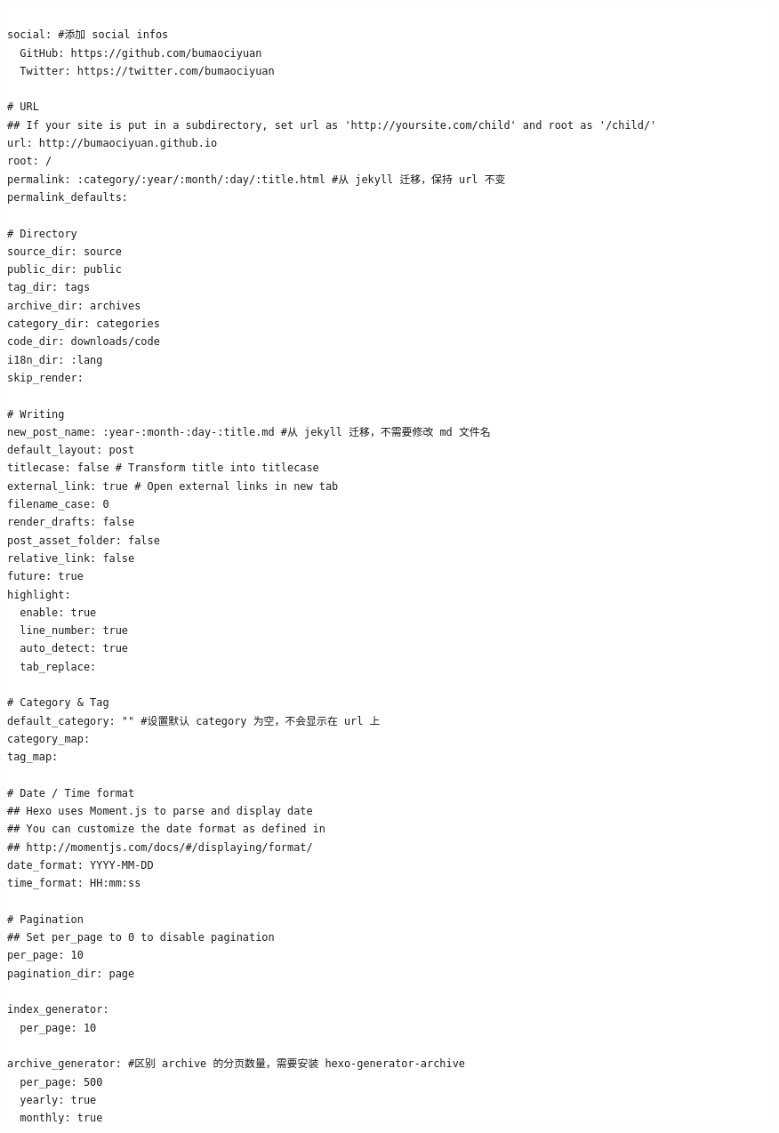 ```

social: #添加 social infos
  GitHub: https://github.com/bumaociyuan
  Twitter: https://twitter.com/bumaociyuan

# URL
## If your site is put in a subdirectory, set url as 'http://yoursite.com/child' and root as '/child/'
url: http://bumaociyuan.github.io
root: /
permalink: :category/:year/:month/:day/:title.html #从 jekyll 迁移，保持 url 不变
permalink_defaults:

# Directory
source_dir: source
public_dir: public
tag_dir: tags
archive_dir: archives
category_dir: categories
code_dir: downloads/code
i18n_dir: :lang
skip_render:

# Writing
new_post_name: :year-:month-:day-:title.md #从 jekyll 迁移，不需要修改 md 文件名
default_layout: post
titlecase: false # Transform title into titlecase
external_link: true # Open external links in new tab
filename_case: 0
render_drafts: false
post_asset_folder: false
relative_link: false
future: true
highlight:
  enable: true
  line_number: true
  auto_detect: true
  tab_replace:

# Category & Tag
default_category: "" #设置默认 category 为空，不会显示在 url 上
category_map:
tag_map:

# Date / Time format
## Hexo uses Moment.js to parse and display date
## You can customize the date format as defined in
## http://momentjs.com/docs/#/displaying/format/
date_format: YYYY-MM-DD
time_format: HH:mm:ss

# Pagination
## Set per_page to 0 to disable pagination
per_page: 10
pagination_dir: page

index_generator:
  per_page: 10

archive_generator: #区别 archive 的分页数量，需要安装 hexo-generator-archive
  per_page: 500 
  yearly: true
  monthly: true
```